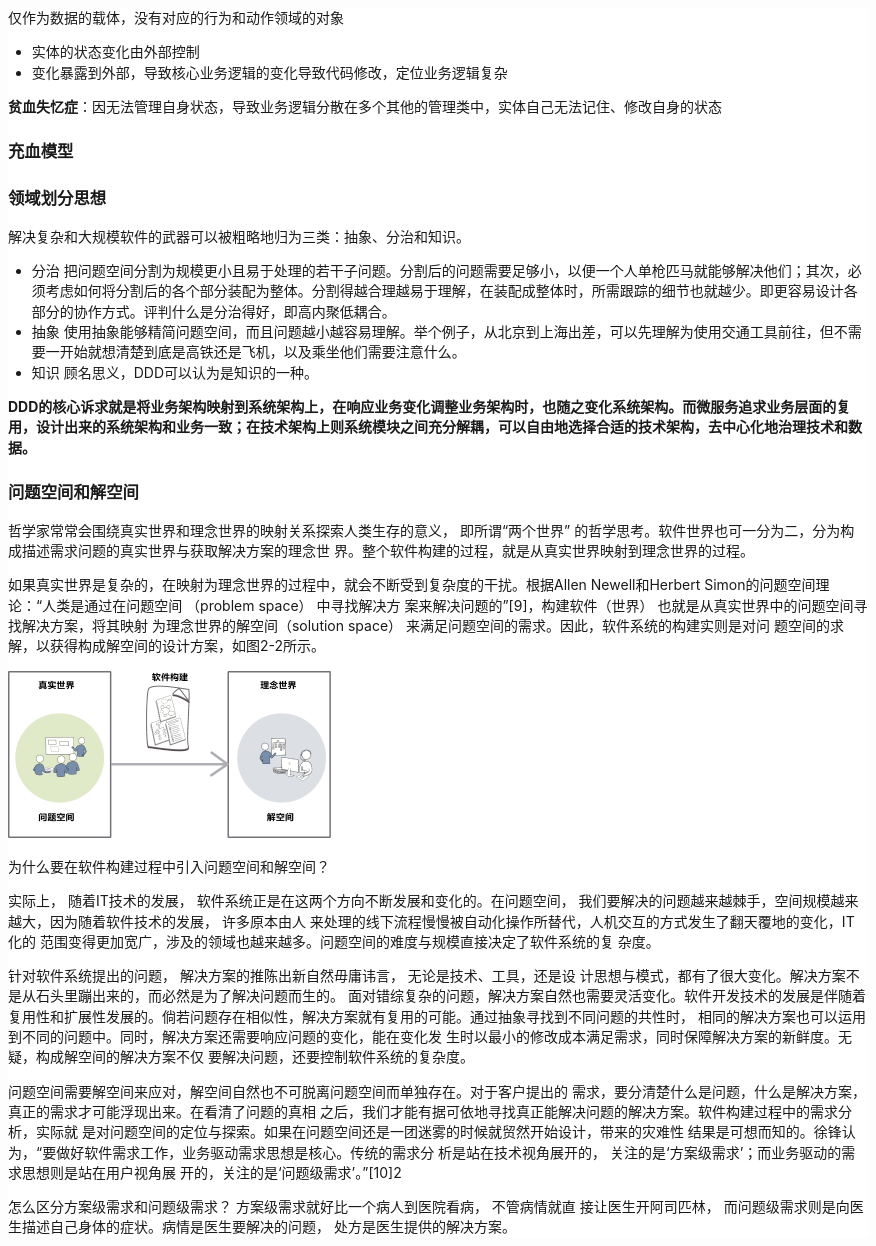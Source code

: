 仅作为数据的载体，没有对应的行为和动作领域的对象

 - 实体的状态变化由外部控制
 - 变化暴露到外部，导致核心业务逻辑的变化导致代码修改，定位业务逻辑复杂

**贫血失忆症**：因无法管理自身状态，导致业务逻辑分散在多个其他的管理类中，实体自己无法记住、修改自身的状态

### 充血模型


### 领域划分思想

解决复杂和大规模软件的武器可以被粗略地归为三类：抽象、分治和知识。

- 分治 把问题空间分割为规模更小且易于处理的若干子问题。分割后的问题需要足够小，以便一个人单枪匹马就能够解决他们；其次，必须考虑如何将分割后的各个部分装配为整体。分割得越合理越易于理解，在装配成整体时，所需跟踪的细节也就越少。即更容易设计各部分的协作方式。评判什么是分治得好，即高内聚低耦合。
- 抽象 使用抽象能够精简问题空间，而且问题越小越容易理解。举个例子，从北京到上海出差，可以先理解为使用交通工具前往，但不需要一开始就想清楚到底是高铁还是飞机，以及乘坐他们需要注意什么。
- 知识 顾名思义，DDD可以认为是知识的一种。

**DDD的核心诉求就是将业务架构映射到系统架构上，在响应业务变化调整业务架构时，也随之变化系统架构。而微服务追求业务层面的复用，设计出来的系统架构和业务一致；在技术架构上则系统模块之间充分解耦，可以自由地选择合适的技术架构，去中心化地治理技术和数据。**


### 问题空间和解空间

哲学家常常会围绕真实世界和理念世界的映射关系探索人类生存的意义， 即所谓“两个世界” 的哲学思考。软件世界也可一分为二，分为构成描述需求问题的真实世界与获取解决方案的理念世 界。整个软件构建的过程，就是从真实世界映射到理念世界的过程。

如果真实世界是复杂的，在映射为理念世界的过程中，就会不断受到复杂度的干扰。根据Allen Newell和Herbert Simon的问题空间理论：“人类是通过在问题空间 （problem space） 中寻找解决方 案来解决问题的”[9]，构建软件（世界） 也就是从真实世界中的问题空间寻找解决方案，将其映射 为理念世界的解空间（solution space） 来满足问题空间的需求。因此，软件系统的构建实则是对问 题空间的求解，以获得构成解空间的设计方案，如图2-2所示。

![img_9.png](img_9.png)

为什么要在软件构建过程中引入问题空间和解空间？

实际上， 随着IT技术的发展， 软件系统正是在这两个方向不断发展和变化的。在问题空间， 我们要解决的问题越来越棘手，空间规模越来越大，因为随着软件技术的发展， 许多原本由人 来处理的线下流程慢慢被自动化操作所替代，人机交互的方式发生了翻天覆地的变化，IT化的 范围变得更加宽广，涉及的领域也越来越多。问题空间的难度与规模直接决定了软件系统的复 杂度。

针对软件系统提出的问题， 解决方案的推陈出新自然毋庸讳言， 无论是技术、工具，还是设 计思想与模式，都有了很大变化。解决方案不是从石头里蹦出来的，而必然是为了解决问题而生的。 面对错综复杂的问题，解决方案自然也需要灵活变化。软件开发技术的发展是伴随着复用性和扩展性发展的。倘若问题存在相似性，解决方案就有复用的可能。通过抽象寻找到不同问题的共性时， 相同的解决方案也可以运用到不同的问题中。同时，解决方案还需要响应问题的变化，能在变化发 生时以最小的修改成本满足需求，同时保障解决方案的新鲜度。无疑，构成解空间的解决方案不仅 要解决问题，还要控制软件系统的复杂度。

问题空间需要解空间来应对，解空间自然也不可脱离问题空间而单独存在。对于客户提出的 需求，要分清楚什么是问题，什么是解决方案，真正的需求才可能浮现出来。在看清了问题的真相 之后，我们才能有据可依地寻找真正能解决问题的解决方案。软件构建过程中的需求分析，实际就 是对问题空间的定位与探索。如果在问题空间还是一团迷雾的时候就贸然开始设计，带来的灾难性 结果是可想而知的。徐锋认为，“要做好软件需求工作，业务驱动需求思想是核心。传统的需求分 析是站在技术视角展开的， 关注的是‘方案级需求’；而业务驱动的需求思想则是站在用户视角展 开的，关注的是‘问题级需求’。”[10]2

怎么区分方案级需求和问题级需求？ 方案级需求就好比一个病人到医院看病， 不管病情就直 接让医生开阿司匹林， 而问题级需求则是向医生描述自己身体的症状。病情是医生要解决的问题， 处方是医生提供的解决方案。
